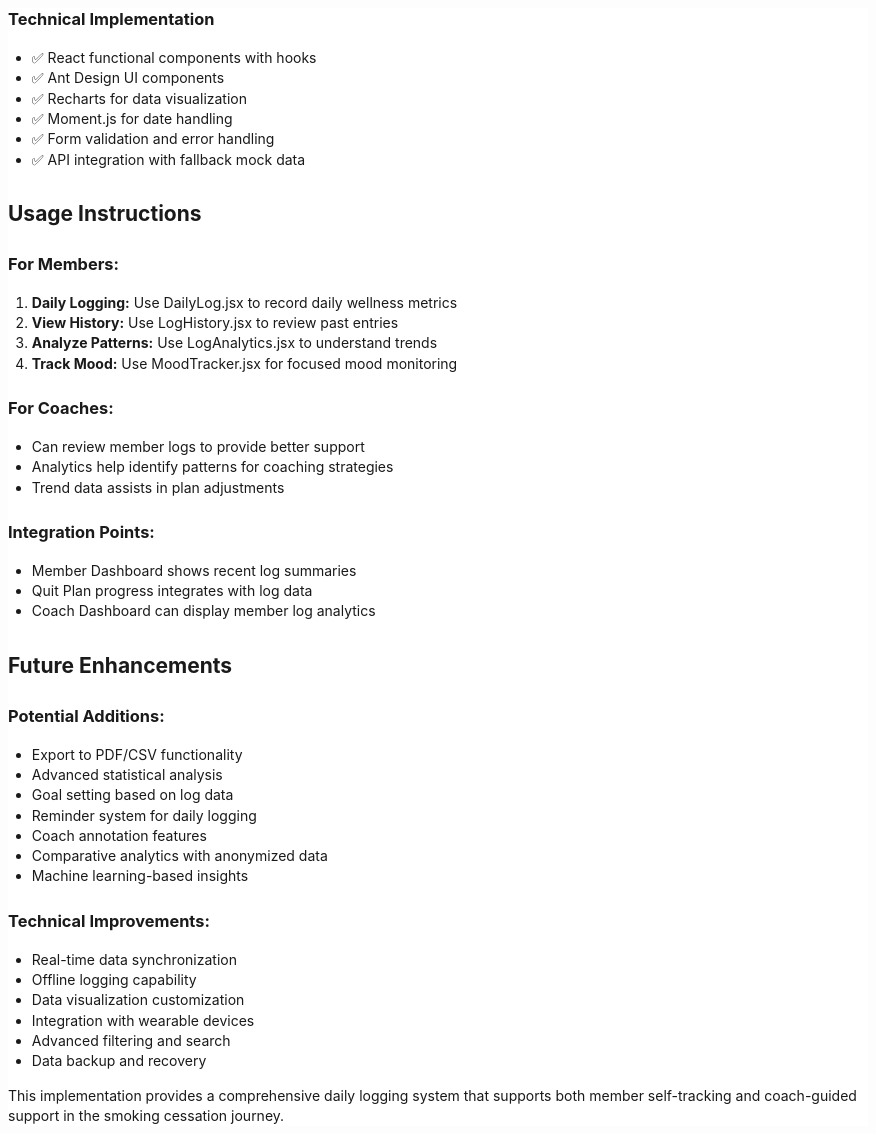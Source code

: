 ### Technical Implementation
- ✅ React functional components with hooks
- ✅ Ant Design UI components
- ✅ Recharts for data visualization
- ✅ Moment.js for date handling
- ✅ Form validation and error handling
- ✅ API integration with fallback mock data

## Usage Instructions

### For Members:
1. **Daily Logging:** Use DailyLog.jsx to record daily wellness metrics
2. **View History:** Use LogHistory.jsx to review past entries
3. **Analyze Patterns:** Use LogAnalytics.jsx to understand trends
4. **Track Mood:** Use MoodTracker.jsx for focused mood monitoring

### For Coaches:
- Can review member logs to provide better support
- Analytics help identify patterns for coaching strategies
- Trend data assists in plan adjustments

### Integration Points:
- Member Dashboard shows recent log summaries
- Quit Plan progress integrates with log data
- Coach Dashboard can display member log analytics

## Future Enhancements

### Potential Additions:
- Export to PDF/CSV functionality
- Advanced statistical analysis
- Goal setting based on log data
- Reminder system for daily logging
- Coach annotation features
- Comparative analytics with anonymized data
- Machine learning-based insights

### Technical Improvements:
- Real-time data synchronization
- Offline logging capability
- Data visualization customization
- Integration with wearable devices
- Advanced filtering and search
- Data backup and recovery

This implementation provides a comprehensive daily logging system that supports both member self-tracking and coach-guided support in the smoking cessation journey.
